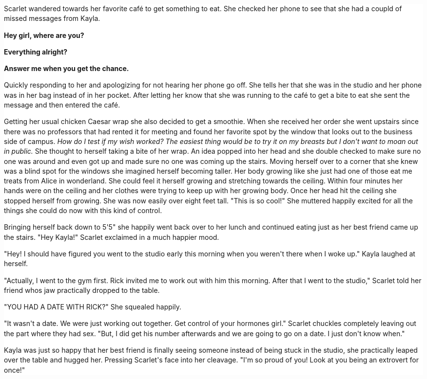 Scarlet wandered towards her favorite café to get something to eat. She
checked her phone to see that she had a coupld of missed messages from
Kayla.

**Hey girl, where are you?**

**Everything alright?**

**Answer me when you get the chance.**

Quickly responding to her and apologizing for not hearing her phone go
off. She tells her that she was in the studio and her phone was in her
bag instead of in her pocket. After letting her know that she was
running to the café to get a bite to eat she sent the message and then
entered the café.

Getting her usual chicken Caesar wrap she also decided to get a
smoothie. When she received her order she went upstairs since there was
no professors that had rented it for meeting and found her favorite spot
by the window that looks out to the business side of campus. *How do I
test if my wish worked? The easiest thing would be to try it on my
breasts but I don't want to moan out in public.* She thought to herself
taking a bite of her wrap. An idea popped into her head and she double
checked to make sure no one was around and even got up and made sure no
one was coming up the stairs. Moving herself over to a corner that she
knew was a blind spot for the windows she imagined herself becoming
taller. Her body growing like she just had one of those eat me treats
from Alice in wonderland. She could feel it herself growing and
stretching towards the ceiling. Within four minutes her hands were on
the ceiling and her clothes were trying to keep up with her growing
body. Once her head hit the ceiling she stopped herself from growing.
She was now easily over eight feet tall. "This is so cool!" She muttered
happily excited for all the things she could do now with this kind of
control.

Bringing herself back down to 5'5" she happily went back over to her
lunch and continued eating just as her best friend came up the stairs.
"Hey Kayla!" Scarlet exclaimed in a much happier mood.

"Hey! I should have figured you went to the studio early this morning
when you weren't there when I woke up." Kayla laughed at herself.

"Actually, I went to the gym first. Rick invited me to work out with him
this morning. After that I went to the studio," Scarlet told her friend
whos jaw practically dropped to the table.

"YOU HAD A DATE WITH RICK?" She squealed happily.

"It wasn't a date. We were just working out together. Get control of
your hormones girl." Scarlet chuckles completely leaving out the part
where they had sex. "But, I did get his number afterwards and we are
going to go on a date. I just don't know when."

Kayla was just so happy that her best friend is finally seeing someone
instead of being stuck in the studio, she practically leaped over the
table and hugged her. Pressing Scarlet's face into her cleavage. "I'm so
proud of you! Look at you being an extrovert for once!"
